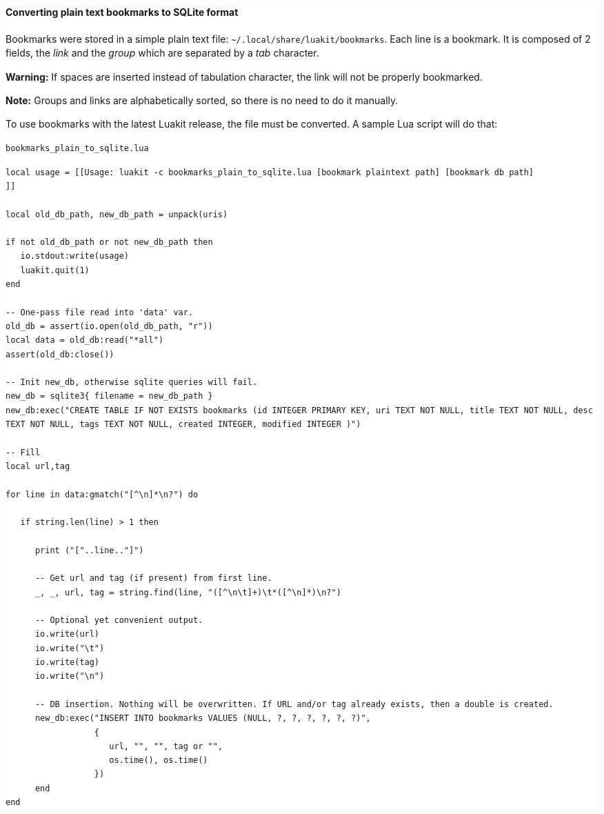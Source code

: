 #### Converting plain text bookmarks to SQLite format

Bookmarks were stored in a simple plain text file: `~/.local/share/luakit/bookmarks`. Each line is a bookmark. It is composed of 2 fields, the _link_ and the _group_ which are separated by a _tab_ character.

**Warning:** If spaces are inserted instead of tabulation character, the link will not be properly bookmarked.

**Note:** Groups and links are alphabetically sorted, so there is no need to do it manually.

To use bookmarks with the latest Luakit release, the file must be converted. A sample Lua script will do that:

 `bookmarks_plain_to_sqlite.lua` 

```
local usage = [[Usage: luakit -c bookmarks_plain_to_sqlite.lua [bookmark plaintext path] [bookmark db path]
]]

local old_db_path, new_db_path = unpack(uris)

if not old_db_path or not new_db_path then
   io.stdout:write(usage)
   luakit.quit(1)
end

-- One-pass file read into 'data' var.
old_db = assert(io.open(old_db_path, "r"))
local data = old_db:read("*all")
assert(old_db:close())

-- Init new_db, otherwise sqlite queries will fail.
new_db = sqlite3{ filename = new_db_path }
new_db:exec("CREATE TABLE IF NOT EXISTS bookmarks (id INTEGER PRIMARY KEY, uri TEXT NOT NULL, title TEXT NOT NULL, desc TEXT NOT NULL, tags TEXT NOT NULL, created INTEGER, modified INTEGER )")

-- Fill
local url,tag

for line in data:gmatch("[^\n]*\n?") do

   if string.len(line) > 1 then

      print ("["..line.."]")

      -- Get url and tag (if present) from first line.
      _, _, url, tag = string.find(line, "([^\n\t]+)\t*([^\n]*)\n?")

      -- Optional yet convenient output.
      io.write(url)
      io.write("\t")
      io.write(tag)
      io.write("\n")

      -- DB insertion. Nothing will be overwritten. If URL and/or tag already exists, then a double is created.
      new_db:exec("INSERT INTO bookmarks VALUES (NULL, ?, ?, ?, ?, ?, ?)", 
                  {
                     url, "", "", tag or "",
                     os.time(), os.time()
                  })
      end
end

```